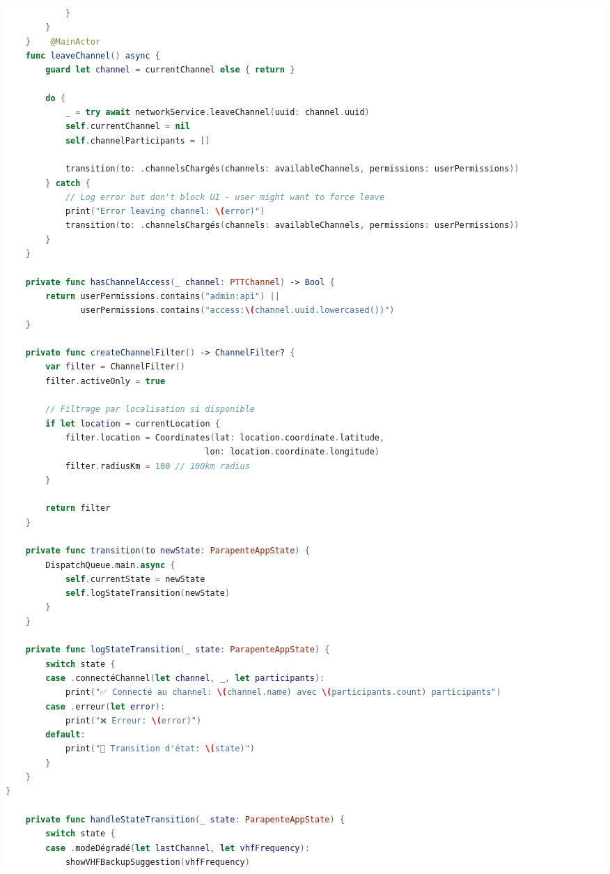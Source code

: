 ```swift
            }
        }
    }    @MainActor
    func leaveChannel() async {
        guard let channel = currentChannel else { return }

        do {
            _ = try await networkService.leaveChannel(uuid: channel.uuid)
            self.currentChannel = nil
            self.channelParticipants = []

            transition(to: .channelsChargés(channels: availableChannels, permissions: userPermissions))
        } catch {
            // Log error but don't block UI - user might want to force leave
            print("Error leaving channel: \(error)")
            transition(to: .channelsChargés(channels: availableChannels, permissions: userPermissions))
        }
    }

    private func hasChannelAccess(_ channel: PTTChannel) -> Bool {
        return userPermissions.contains("admin:api") ||
               userPermissions.contains("access:\(channel.uuid.lowercased())")
    }

    private func createChannelFilter() -> ChannelFilter? {
        var filter = ChannelFilter()
        filter.activeOnly = true

        // Filtrage par localisation si disponible
        if let location = currentLocation {
            filter.location = Coordinates(lat: location.coordinate.latitude,
                                        lon: location.coordinate.longitude)
            filter.radiusKm = 100 // 100km radius
        }

        return filter
    }

    private func transition(to newState: ParapenteAppState) {
        DispatchQueue.main.async {
            self.currentState = newState
            self.logStateTransition(newState)
        }
    }

    private func logStateTransition(_ state: ParapenteAppState) {
        switch state {
        case .connectéChannel(let channel, _, let participants):
            print("✅ Connecté au channel: \(channel.name) avec \(participants.count) participants")
        case .erreur(let error):
            print("❌ Erreur: \(error)")
        default:
            print("📱 Transition d'état: \(state)")
        }
    }
}

    private func handleStateTransition(_ state: ParapenteAppState) {
        switch state {
        case .modeDégradé(let lastChannel, let vhfFrequency):
            showVHFBackupSuggestion(vhfFrequency)
```